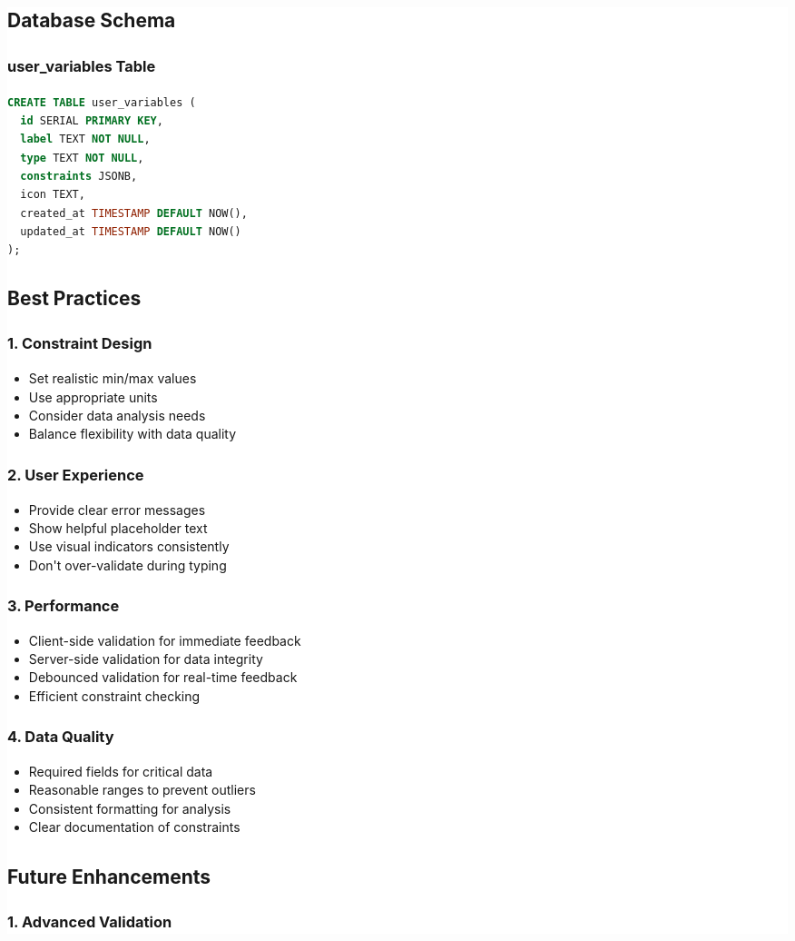 ## Database Schema

### user_variables Table

```sql
CREATE TABLE user_variables (
  id SERIAL PRIMARY KEY,
  label TEXT NOT NULL,
  type TEXT NOT NULL,
  constraints JSONB,
  icon TEXT,
  created_at TIMESTAMP DEFAULT NOW(),
  updated_at TIMESTAMP DEFAULT NOW()
);
```

## Best Practices

### 1. **Constraint Design**

- Set realistic min/max values
- Use appropriate units
- Consider data analysis needs
- Balance flexibility with data quality

### 2. **User Experience**

- Provide clear error messages
- Show helpful placeholder text
- Use visual indicators consistently
- Don't over-validate during typing

### 3. **Performance**

- Client-side validation for immediate feedback
- Server-side validation for data integrity
- Debounced validation for real-time feedback
- Efficient constraint checking

### 4. **Data Quality**

- Required fields for critical data
- Reasonable ranges to prevent outliers
- Consistent formatting for analysis
- Clear documentation of constraints

## Future Enhancements

### 1. **Advanced Validation**

